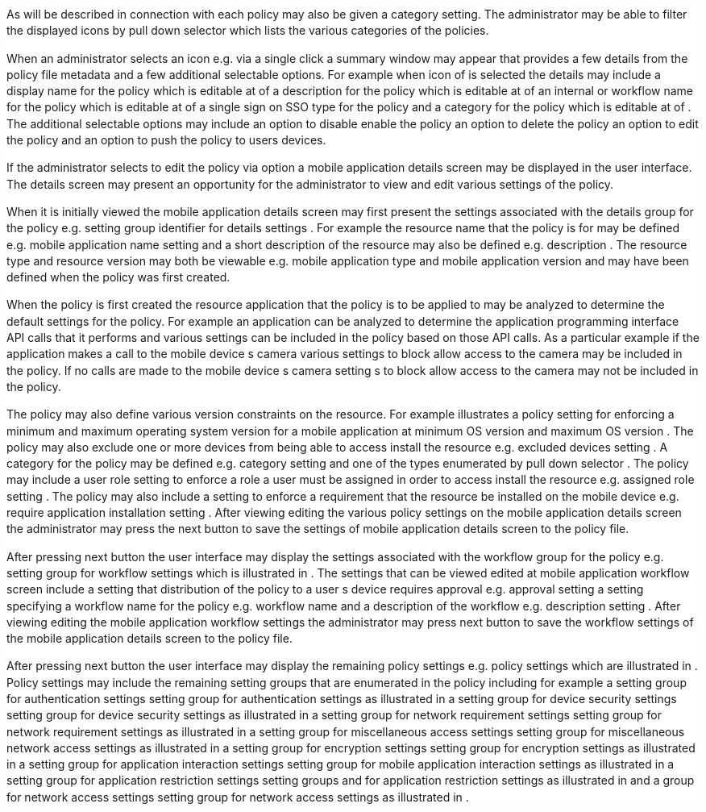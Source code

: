 As will be described in connection with each policy may also be given a category setting. The administrator may be able to filter the displayed icons by pull down selector which lists the various categories of the policies.

When an administrator selects an icon e.g. via a single click a summary window may appear that provides a few details from the policy file metadata and a few additional selectable options. For example when icon of is selected the details may include a display name for the policy which is editable at of a description for the policy which is editable at of an internal or workflow name for the policy which is editable at of a single sign on SSO type for the policy and a category for the policy which is editable at of . The additional selectable options may include an option to disable enable the policy an option to delete the policy an option to edit the policy and an option to push the policy to users devices.

If the administrator selects to edit the policy via option a mobile application details screen may be displayed in the user interface. The details screen may present an opportunity for the administrator to view and edit various settings of the policy.

When it is initially viewed the mobile application details screen may first present the settings associated with the details group for the policy e.g. setting group identifier for details settings . For example the resource name that the policy is for may be defined e.g. mobile application name setting and a short description of the resource may also be defined e.g. description . The resource type and resource version may both be viewable e.g. mobile application type and mobile application version and may have been defined when the policy was first created.

When the policy is first created the resource application that the policy is to be applied to may be analyzed to determine the default settings for the policy. For example an application can be analyzed to determine the application programming interface API calls that it performs and various settings can be included in the policy based on those API calls. As a particular example if the application makes a call to the mobile device s camera various settings to block allow access to the camera may be included in the policy. If no calls are made to the mobile device s camera setting s to block allow access to the camera may not be included in the policy.

The policy may also define various version constraints on the resource. For example illustrates a policy setting for enforcing a minimum and maximum operating system version for a mobile application at minimum OS version and maximum OS version . The policy may also exclude one or more devices from being able to access install the resource e.g. excluded devices setting . A category for the policy may be defined e.g. category setting and one of the types enumerated by pull down selector . The policy may include a user role setting to enforce a role a user must be assigned in order to access install the resource e.g. assigned role setting . The policy may also include a setting to enforce a requirement that the resource be installed on the mobile device e.g. require application installation setting . After viewing editing the various policy settings on the mobile application details screen the administrator may press the next button to save the settings of mobile application details screen to the policy file.

After pressing next button the user interface may display the settings associated with the workflow group for the policy e.g. setting group for workflow settings which is illustrated in . The settings that can be viewed edited at mobile application workflow screen include a setting that distribution of the policy to a user s device requires approval e.g. approval setting a setting specifying a workflow name for the policy e.g. workflow name and a description of the workflow e.g. description setting . After viewing editing the mobile application workflow settings the administrator may press next button to save the workflow settings of the mobile application details screen to the policy file.

After pressing next button the user interface may display the remaining policy settings e.g. policy settings which are illustrated in . Policy settings may include the remaining setting groups that are enumerated in the policy including for example a setting group for authentication settings setting group for authentication settings as illustrated in a setting group for device security settings setting group for device security settings as illustrated in a setting group for network requirement settings setting group for network requirement settings as illustrated in a setting group for miscellaneous access settings setting group for miscellaneous network access settings as illustrated in a setting group for encryption settings setting group for encryption settings as illustrated in a setting group for application interaction settings setting group for mobile application interaction settings as illustrated in a setting group for application restriction settings setting groups and for application restriction settings as illustrated in and a group for network access settings setting group for network access settings as illustrated in .
